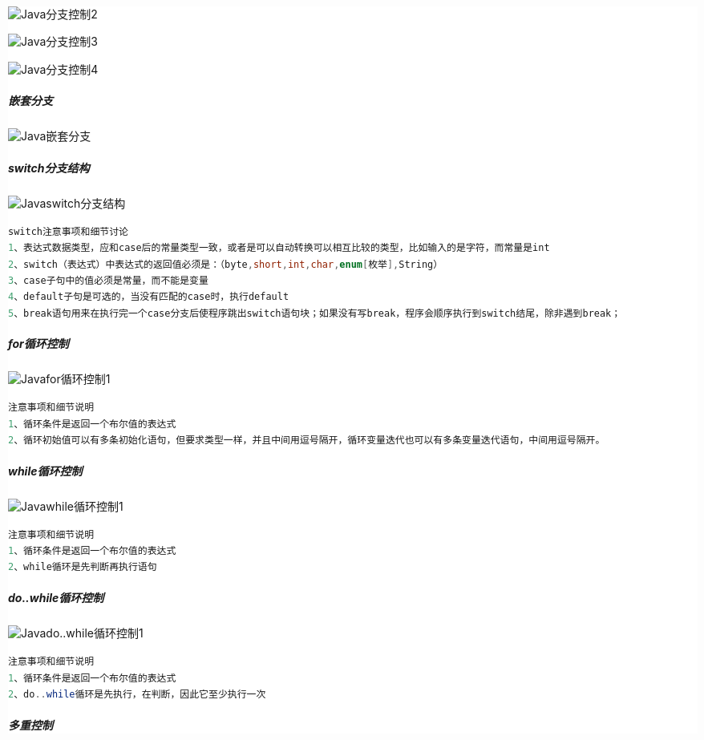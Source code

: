 ![Java分支控制2](E:\java\笔记\image\Java分支控制2.png)

![Java分支控制3](E:\java\笔记\image\Java分支控制3.png)

![Java分支控制4](E:\java\笔记\image\Java分支控制4.png)

##### 嵌套分支

![Java嵌套分支](E:\java\笔记\image\Java嵌套分支.png)

##### switch分支结构

![Javaswitch分支结构](E:\java\笔记\image\Javaswitch分支结构.png)

```java
switch注意事项和细节讨论
1、表达式数据类型，应和case后的常量类型一致，或者是可以自动转换可以相互比较的类型，比如输入的是字符，而常量是int
2、switch（表达式）中表达式的返回值必须是：（byte,short,int,char,enum[枚举],String）
3、case子句中的值必须是常量，而不能是变量
4、default子句是可选的，当没有匹配的case时，执行default
5、break语句用来在执行完一个case分支后使程序跳出switch语句块；如果没有写break，程序会顺序执行到switch结尾，除非遇到break；
```

##### for循环控制

![Javafor循环控制1](E:\java\笔记\image\Javafor循环控制1.png)

```java
注意事项和细节说明
1、循环条件是返回一个布尔值的表达式
2、循环初始值可以有多条初始化语句，但要求类型一样，并且中间用逗号隔开，循环变量迭代也可以有多条变量迭代语句，中间用逗号隔开。
```

##### while循环控制

![Javawhile循环控制1](E:\java\笔记\image\Javawhile循环控制1.png)

```java
注意事项和细节说明
1、循环条件是返回一个布尔值的表达式
2、while循环是先判断再执行语句
```

##### do..while循环控制

![Javado..while循环控制1](E:\java\笔记\image\Javado..while循环控制1.png)

```Java
注意事项和细节说明
1、循环条件是返回一个布尔值的表达式
2、do..while循环是先执行，在判断，因此它至少执行一次
```
##### 多重控制
